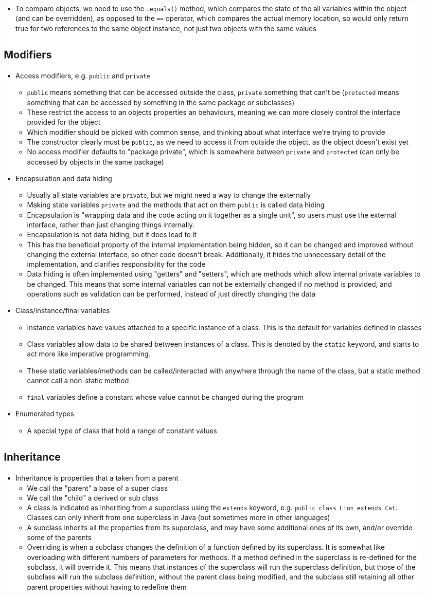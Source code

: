 - To compare objects, we need to use the `.equals()` method, which compares the state of the all variables within the object (and can be overridden), as opposed to the `==` operator, which compares the actual memory location, so would only return true for two references to the same object instance, not just two objects with the same values

## Modifiers

- Access modifiers, e.g. `public` and `private`

  - `public` means something that can be accessed outside the class, `private` something that can't be (`protected` means something that can be accessed by something in the same package or subclasses)
  - These restrict the access to an objects properties an behaviours, meaning we can more closely control the interface provided for the object
  - Which modifier should be picked with common sense, and thinking about what interface we're trying to provide
  - The constructor clearly must be `public`, as we need to access it from outside the object, as the object doesn't exist yet
  - No access modifier defaults to "package private", which is somewhere between `private` and `protected` (can only be accessed by objects in the same package)

- Encapsulation and data hiding

  - Usually all state variables are `private`, but we might need a way to change the externally
  - Making state variables `private` and the methods that act on them `public` is called data hiding
  - Encapsulation is "wrapping data and the code acting on it together as a single unit", so users must use the external interface, rather than just changing things internally.
  - Encapsulation is not data hiding, but it does lead to it
  - This has the beneficial property of the internal implementation being hidden, so it can be changed and improved without changing the external interface, so other code doesn't break. Additionally, it hides the unnecessary detail of the implementation, and clarifies responsibility for the code
  - Data hiding is often implemented using "getters" and "setters", which are methods which allow internal private variables to be changed. This means that some internal variables can not be externally changed if no method is provided, and operations such as validation can be performed, instead of just directly changing the data

- Class/instance/final variables

  - Instance variables have values attached to a specific instance of a class. This is the default for variables defined in classes
  - Class variables allow data to be shared between instances of a class. This is denoted by the `static` keyword, and starts to act more like imperative programming.
  - These static variables/methods can be called/interacted with anywhere through the name of the class, but a static method cannot call a non-static method

  - `final` variables define a constant whose value cannot be changed during the program

- Enumerated types

  - A special type of class that hold a range of constant values

## Inheritance

- Inheritance is properties that a taken from a parent
  - We call the "parent" a base of a super class
  - We call the "child" a derived or sub class
  - A class is indicated as inheriting from a superclass using the `extends` keyword, e.g. `public class Lion extends Cat`. Classes can only inherit from one superclass in Java (but sometimes more in other languages)
  - A subclass inherits all the properties from its superclass, and may have some additional ones of its own, and/or override some of the parents
  - Overriding is when a subclass changes the definition of a function defined by its superclass. It is somewhat like overloading with different numbers of parameters for methods. If a method defined in the superclass is re-defined for the subclass, it will override it. This means that instances of the superclass will run the superclass definition, but those of the subclass will run the subclass definition, without the parent class being modified, and the subclass still retaining all other parent properties without having to redefine them